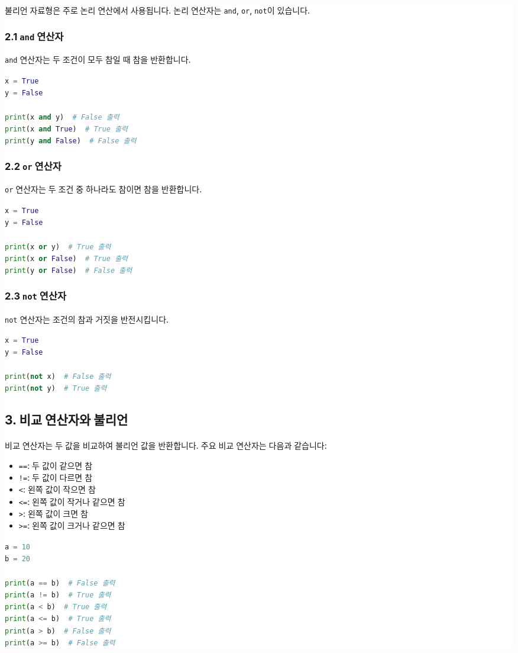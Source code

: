 불리언 자료형은 주로 논리 연산에서 사용됩니다. 논리 연산자는 `and`, `or`, `not`이 있습니다.

### 2.1 `and` 연산자

`and` 연산자는 두 조건이 모두 참일 때 참을 반환합니다.

```python
x = True
y = False

print(x and y)  # False 출력
print(x and True)  # True 출력
print(y and False)  # False 출력
```

### 2.2 `or` 연산자

`or` 연산자는 두 조건 중 하나라도 참이면 참을 반환합니다.

```python
x = True
y = False

print(x or y)  # True 출력
print(x or False)  # True 출력
print(y or False)  # False 출력
```

### 2.3 `not` 연산자

`not` 연산자는 조건의 참과 거짓을 반전시킵니다.

```python
x = True
y = False

print(not x)  # False 출력
print(not y)  # True 출력
```

## 3. 비교 연산자와 불리언

비교 연산자는 두 값을 비교하여 불리언 값을 반환합니다. 주요 비교 연산자는 다음과 같습니다:

- `==`: 두 값이 같으면 참
- `!=`: 두 값이 다르면 참
- `<`: 왼쪽 값이 작으면 참
- `<=`: 왼쪽 값이 작거나 같으면 참
- `>`: 왼쪽 값이 크면 참
- `>=`: 왼쪽 값이 크거나 같으면 참

```python
a = 10
b = 20

print(a == b)  # False 출력
print(a != b)  # True 출력
print(a < b)  # True 출력
print(a <= b)  # True 출력
print(a > b)  # False 출력
print(a >= b)  # False 출력
```
